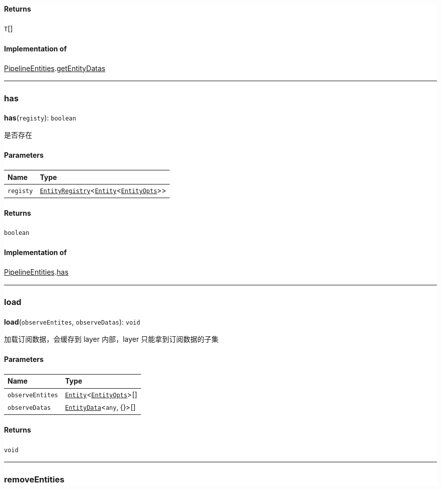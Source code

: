 #### Returns

`T`\[]

#### Implementation of

[PipelineEntities](/auto-docs/free-layout-editor/interfaces/PipelineEntities.md).[getEntityDatas](/auto-docs/free-layout-editor/interfaces/PipelineEntities.md#getentitydatas)

***

### has

**has**(`registy`): `boolean`

是否存在

#### Parameters

| Name | Type |
| :------ | :------ |
| `registy` | [`EntityRegistry`](/auto-docs/free-layout-editor/interfaces/EntityRegistry.md)<[`Entity`](/auto-docs/free-layout-editor/classes/Entity-1.md)<[`EntityOpts`](/auto-docs/free-layout-editor/interfaces/EntityOpts.md)>> |

#### Returns

`boolean`

#### Implementation of

[PipelineEntities](/auto-docs/free-layout-editor/interfaces/PipelineEntities.md).[has](/auto-docs/free-layout-editor/interfaces/PipelineEntities.md#has)

***

### load

**load**(`observeEntites`, `observeDatas`): `void`

加载订阅数据，会缓存到 layer 内部，layer 只能拿到订阅数据的子集

#### Parameters

| Name | Type |
| :------ | :------ |
| `observeEntites` | [`Entity`](/auto-docs/free-layout-editor/classes/Entity-1.md)<[`EntityOpts`](/auto-docs/free-layout-editor/interfaces/EntityOpts.md)>\[] |
| `observeDatas` | [`EntityData`](/auto-docs/free-layout-editor/classes/EntityData.md)<`any`, {}>\[] |

#### Returns

`void`

***

### removeEntities
